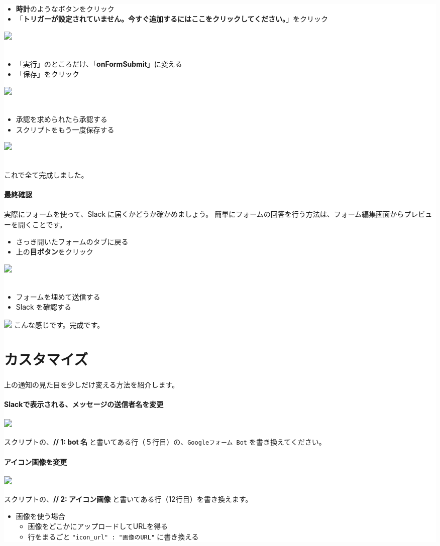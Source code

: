 - **時計**のようなボタンをクリック
- 「**トリガーが設定されていません。今すぐ追加するにはここをクリックしてください。**」をクリック

<img src="https://cdn-ak.f.st-hatena.com/images/fotolife/t/tsukino95/20180408/20180408165321.png">
<br/><br/>

- 「実行」のところだけ、「**onFormSubmit**」に変える
- 「保存」をクリック

<img src="https://cdn-ak.f.st-hatena.com/images/fotolife/t/tsukino95/20180408/20180408160519.png">
<br/><br/>

- 承認を求められたら承認する
- スクリプトをもう一度保存する

<img src="https://cdn-ak.f.st-hatena.com/images/fotolife/t/tsukino95/20180408/20180408161254.png">
<br/><br/>

これで全て完成しました。

#### 最終確認

実際にフォームを使って、Slack に届くかどうか確かめましょう。
簡単にフォームの回答を行う方法は、フォーム編集画面からプレビューを開くことです。

- さっき開いたフォームのタブに戻る
- 上の**目ボタン**をクリック

<img src="https://cdn-ak.f.st-hatena.com/images/fotolife/t/tsukino95/20180408/20180408153854.png">
<br/><br/>

- フォームを埋めて送信する
- Slack を確認する

<img src="https://cdn-ak.f.st-hatena.com/images/fotolife/t/tsukino95/20180408/20180408170628.png">
こんな感じです。完成です。

# カスタマイズ
上の通知の見た目を少しだけ変える方法を紹介します。

#### Slackで表示される、メッセージの送信者名を変更

<img src="https://cdn-ak.f.st-hatena.com/images/fotolife/t/tsukino95/20180408/20180408171632.png">

スクリプトの、**// 1: bot 名** と書いてある行（５行目）の、`Googleフォーム Bot` を書き換えてください。

#### アイコン画像を変更

<img src="https://cdn-ak.f.st-hatena.com/images/fotolife/t/tsukino95/20180408/20180408171639.png">

スクリプトの、**// 2: アイコン画像** と書いてある行（12行目）を書き換えます。

- 画像を使う場合
    - 画像をどこかにアップロードしてURLを得る
    - 行をまるごと `"icon_url" : "画像のURL"` に書き換える
